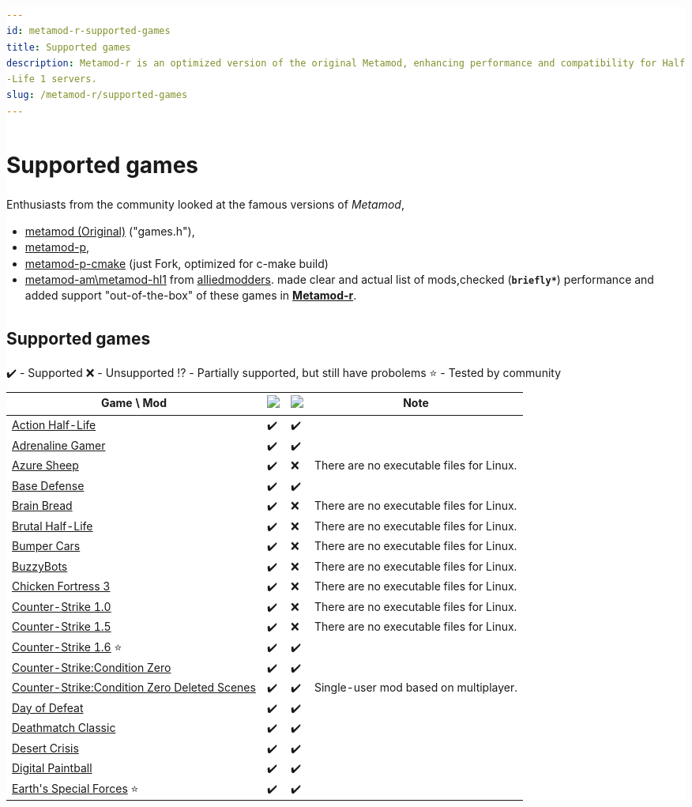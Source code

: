 ```yaml
---
id: metamod-r-supported-games
title: Supported games
description: Metamod-r is an optimized version of the original Metamod, enhancing performance and compatibility for Half-Life 1 servers.
slug: /metamod-r/supported-games
---
```


# Supported games

Enthusiasts from the community looked at the famous versions of _Metamod_,

* [metamod (Original)](https://sourceforge.net/projects/metamod/files/Metamod%20Sourcecode/1.20/) ("games.h"), 
* [metamod-p](https://github.com/jkivilin/metamod-p/blob/master/metamod/games.h), 
* [metamod-p-cmake](https://github.com/SamVanheer/Metamod-P-CMake/blob/master/metamod/games.h) (just Fork, optimized for c-make build)
* [metamod-am\metamod-hl1](https://github.com/alliedmodders/metamod-hl1/blob/master/metamod/games.h) from [alliedmodders](https://github.com/alliedmodders/).
made clear and actual list of mods,checked (**`briefly*`**) performance and added support "out-of-the-box" of these games in **[Metamod-r](https://github.com/rehlds/metamod-r)**. 

## Supported games
:heavy_check_mark: - Supported :x: - Unsupported :interrobang: - Partially supported, but still have probolems  :star: - Tested by community

| Game \ Mod | ![](https://i.imgur.com/t23p9tU.png) | ![](https://i.imgur.com/AzhAYR4.png) | Note
| ------------- | ------| ------|------|
| [Action Half-Life](http://www.moddb.com/mods/action-half-life/downloads/) | :heavy_check_mark: |  :heavy_check_mark: |
| [Adrenaline Gamer](https://github.com/martinwebrant/agmod) | :heavy_check_mark: |  :heavy_check_mark:  |  
| [Azure Sheep](http://www.moddb.com/mods/azure-sheep/downloads/) | :heavy_check_mark: |  :x: |  There are no executable files for Linux.
| [Base Defense](http://www.moddb.com/mods/b-def/downloads/) |  :heavy_check_mark: |  :heavy_check_mark: | 
| [Brain Bread](http://www.moddb.com/mods/brainbread/downloads/) | :heavy_check_mark: |  :x: | There are no executable files for Linux.
| [Brutal Half-Life](http://www.moddb.com/mods/brutal-half-life/downloads/) | :heavy_check_mark: |  :x: |  There are no executable files for Linux.
| [Bumper Cars](http://www.moddb.com/mods/bumper-cars/downloads/) |   :heavy_check_mark: |  :x: | There are no executable files for Linux.
| [BuzzyBots](http://www.moddb.com/mods/buzzybots/downloads) | :heavy_check_mark: |  :x: | There are no executable files for Linux.
| [Chicken Fortress 3](http://www.moddb.com/mods/chicken-fortress-3/downloads/) | :heavy_check_mark:  | :x: | There are no executable files for Linux.
| [Counter-Strike 1.0](http://www.moddb.com/mods/counter-strike/downloads/counter-strike-10-for-steam) | :heavy_check_mark:  | :x: | There are no executable files for Linux. 
| [Counter-Strike 1.5](http://www.moddb.com/mods/counter-strike/downloads/counter-strike-15-for-steam) | :heavy_check_mark:  | :x: | There are no executable files for Linux.
| [Counter-Strike 1.6](http://store.steampowered.com/app/10/CounterStrike/) :star: | :heavy_check_mark: | :heavy_check_mark: | 
| [Counter-Strike:Condition Zero](http://store.steampowered.com/app/80/CounterStrike_Condition_Zero/) | :heavy_check_mark: | :heavy_check_mark:
| [Counter-Strike:Condition Zero Deleted Scenes](http://store.steampowered.com/app/80/CounterStrike_Condition_Zero/) | :heavy_check_mark: | :heavy_check_mark: | Single-user mod based on multiplayer.
| [Day of Defeat](http://store.steampowered.com/app/30/Day_of_Defeat/) | :heavy_check_mark: | :heavy_check_mark:
| [Deathmatch Classic](http://store.steampowered.com/app/40/Deathmatch_Classic/) | :heavy_check_mark: | :heavy_check_mark:
| [Desert Crisis](http://www.moddb.com/mods/desert-crisis/downloads/) | :heavy_check_mark: |  :heavy_check_mark: 
| [Digital Paintball](http://www.moddb.com/mods/digital-paintball/downloads/) | :heavy_check_mark: |  :heavy_check_mark: 
| [Earth's Special Forces](http://www.moddb.com/mods/earths-special-forces/downloads/) :star: | :heavy_check_mark: | :heavy_check_mark: |